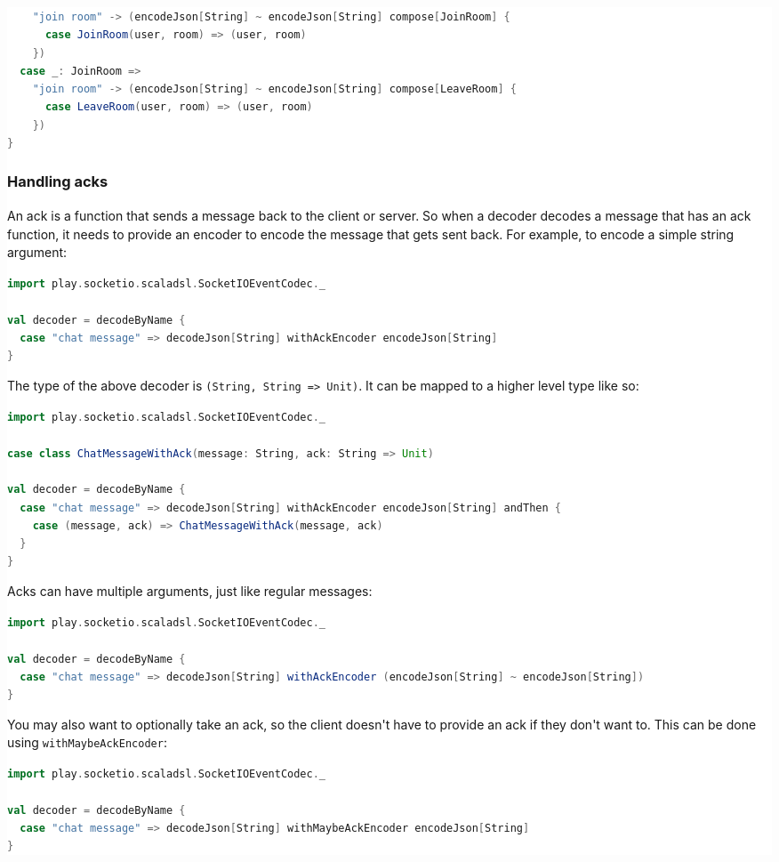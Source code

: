 ```scala
    "join room" -> (encodeJson[String] ~ encodeJson[String] compose[JoinRoom] {
      case JoinRoom(user, room) => (user, room)
    })
  case _: JoinRoom =>
    "join room" -> (encodeJson[String] ~ encodeJson[String] compose[LeaveRoom] {
      case LeaveRoom(user, room) => (user, room)
    })
}
```

### Handling acks

An ack is a function that sends a message back to the client or server. So when a decoder decodes a message that has an ack function, it needs to provide an encoder to encode the message that gets sent back. For example, to encode a simple string argument:

```scala
import play.socketio.scaladsl.SocketIOEventCodec._

val decoder = decodeByName {
  case "chat message" => decodeJson[String] withAckEncoder encodeJson[String]
}
```

The type of the above decoder is `(String, String => Unit)`. It can be mapped to a higher level type like so:

```scala
import play.socketio.scaladsl.SocketIOEventCodec._

case class ChatMessageWithAck(message: String, ack: String => Unit)

val decoder = decodeByName {
  case "chat message" => decodeJson[String] withAckEncoder encodeJson[String] andThen {
    case (message, ack) => ChatMessageWithAck(message, ack)
  }
}
```

Acks can have multiple arguments, just like regular messages:

```scala
import play.socketio.scaladsl.SocketIOEventCodec._

val decoder = decodeByName {
  case "chat message" => decodeJson[String] withAckEncoder (encodeJson[String] ~ encodeJson[String])
}
```

You may also want to optionally take an ack, so the client doesn't have to provide an ack if they don't want to. This can be done using `withMaybeAckEncoder`:

```scala
import play.socketio.scaladsl.SocketIOEventCodec._

val decoder = decodeByName {
  case "chat message" => decodeJson[String] withMaybeAckEncoder encodeJson[String]
}
```
